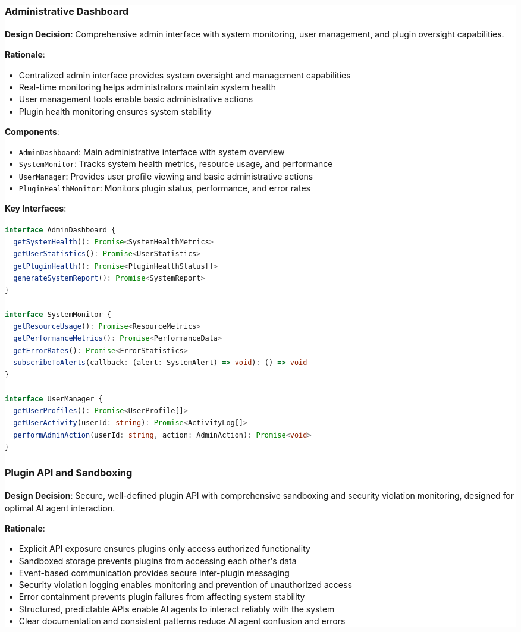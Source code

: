 ### Administrative Dashboard

**Design Decision**: Comprehensive admin interface with system monitoring, user management, and plugin oversight capabilities.

**Rationale**:
- Centralized admin interface provides system oversight and management capabilities
- Real-time monitoring helps administrators maintain system health
- User management tools enable basic administrative actions
- Plugin health monitoring ensures system stability

**Components**:
- `AdminDashboard`: Main administrative interface with system overview
- `SystemMonitor`: Tracks system health metrics, resource usage, and performance
- `UserManager`: Provides user profile viewing and basic administrative actions
- `PluginHealthMonitor`: Monitors plugin status, performance, and error rates

**Key Interfaces**:
```typescript
interface AdminDashboard {
  getSystemHealth(): Promise<SystemHealthMetrics>
  getUserStatistics(): Promise<UserStatistics>
  getPluginHealth(): Promise<PluginHealthStatus[]>
  generateSystemReport(): Promise<SystemReport>
}

interface SystemMonitor {
  getResourceUsage(): Promise<ResourceMetrics>
  getPerformanceMetrics(): Promise<PerformanceData>
  getErrorRates(): Promise<ErrorStatistics>
  subscribeToAlerts(callback: (alert: SystemAlert) => void): () => void
}

interface UserManager {
  getUserProfiles(): Promise<UserProfile[]>
  getUserActivity(userId: string): Promise<ActivityLog[]>
  performAdminAction(userId: string, action: AdminAction): Promise<void>
}
```

### Plugin API and Sandboxing

**Design Decision**: Secure, well-defined plugin API with comprehensive sandboxing and security violation monitoring, designed for optimal AI agent interaction.

**Rationale**:
- Explicit API exposure ensures plugins only access authorized functionality
- Sandboxed storage prevents plugins from accessing each other's data
- Event-based communication provides secure inter-plugin messaging
- Security violation logging enables monitoring and prevention of unauthorized access
- Error containment prevents plugin failures from affecting system stability
- Structured, predictable APIs enable AI agents to interact reliably with the system
- Clear documentation and consistent patterns reduce AI agent confusion and errors
